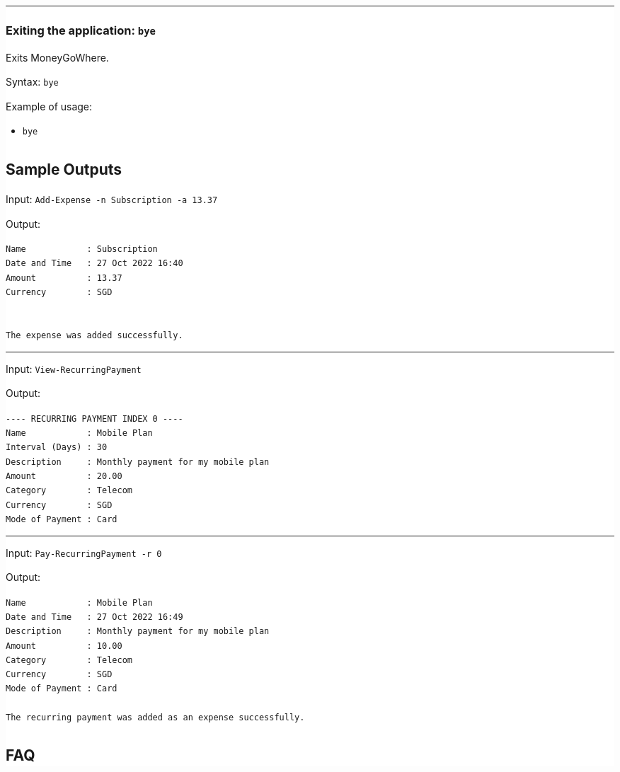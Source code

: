 <hr>

### Exiting the application: `bye`
Exits MoneyGoWhere.

Syntax: `bye`

Example of usage:
* `bye`

## Sample Outputs
Input: `Add-Expense -n Subscription -a 13.37`

Output:
```
Name            : Subscription 
Date and Time   : 27 Oct 2022 16:40
Amount          : 13.37
Currency        : SGD


The expense was added successfully.
```

<hr>

Input: `View-RecurringPayment`

Output:
```
---- RECURRING PAYMENT INDEX 0 ----
Name            : Mobile Plan
Interval (Days) : 30
Description     : Monthly payment for my mobile plan
Amount          : 20.00
Category        : Telecom
Currency        : SGD
Mode of Payment : Card
```

<hr>


Input: `Pay-RecurringPayment -r 0`

Output:
```
Name            : Mobile Plan
Date and Time   : 27 Oct 2022 16:49
Description     : Monthly payment for my mobile plan
Amount          : 10.00
Category        : Telecom
Currency        : SGD
Mode of Payment : Card

The recurring payment was added as an expense successfully.
```
## FAQ
